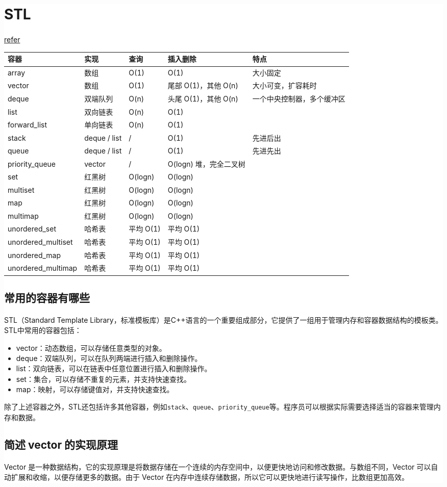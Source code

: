 # STL

[refer](https://zintrulcre.vip/posts/cpp/basics/basics/#%E6%89%80%E6%9C%89%E5%AE%B9%E5%99%A8)

| 容器                 |  实现            | 查询        |  插入删除            | 特点            |
|:-------------------|:---------------|:----------|:-----------------|:--------------|
| array              |  数组            |  O(1)     | O(1)             | 大小固定          |
| vector             |  数组            |  O(1)     | 尾部 O(1)，其他 O(n)  |  大小可变，扩容耗时    |
| deque              |  双端队列          | O(n)      | 头尾 O(1)，其他 O(n)  | 一个中央控制器，多个缓冲区 |
| list               |  双向链表          |  O(n)     | O(1)             ||
| forward_list       |  单向链表          | O(n)      | O(1)             ||
| stack              | deque / list   | /         | O(1)             |  先进后出         |
| queue              | deque / list   | /         |  O(1)            | 先进先出          |
| priority_queue     |  vector        | /         |  O(logn) 堆，完全二叉树 |
| set                | 红黑树            | O(logn)   |  O(logn)         ||
| multiset           | 红黑树            |  O(logn)  | O(logn)          ||
| map                | 红黑树            | O(logn)   |  O(logn)         ||
| multimap           | 红黑树            | O(logn)   |  O(logn)         ||
| unordered_set      | 哈希表            | 平均 O(1)   | 平均 O(1)          ||
| unordered_multiset |           哈希表  | 平均 O(1)   | 平均 O(1)          ||
| unordered_map      | 哈希表            |  平均 O(1)  |  平均 O(1)         ||
| unordered_multimap |  哈希表           |  平均 O(1)  |  平均 O(1)         ||

## 常用的容器有哪些

STL（Standard Template Library，标准模板库）是C++语言的一个重要组成部分，它提供了一组用于管理内存和容器数据结构的模板类。STL中常用的容器包括：

- vector：动态数组，可以存储任意类型的对象。
- deque：双端队列，可以在队列两端进行插入和删除操作。
- list：双向链表，可以在链表中任意位置进行插入和删除操作。
- set：集合，可以存储不重复的元素，并支持快速查找。
- map：映射，可以存储键值对，并支持快速查找。

除了上述容器之外，STL还包括许多其他容器，例如`stack`、`queue`、`priority_queue`等。程序员可以根据实际需要选择适当的容器来管理内存和数据。

## 简述 vector 的实现原理

Vector 是一种数据结构，它的实现原理是将数据存储在一个连续的内存空间中，以便更快地访问和修改数据。与数组不同，Vector 可以自动扩展和收缩，以便存储更多的数据。由于 Vector 在内存中连续存储数据，所以它可以更快地进行读写操作，比数组更加高效。
